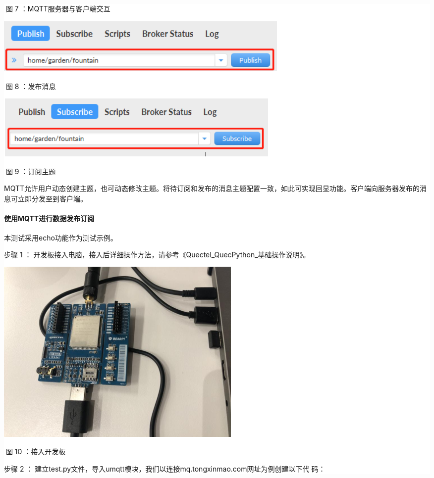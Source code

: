 ​														图 7 ：MQTT服务器与客户端交互

![](media/Quectel_Qp_mqtt_app_how_to_use_08.jpg)

​														图 8 ：发布消息

![](media/Quectel_Qp_mqtt_app_how_to_use_09.jpg)

​														图 9 ：订阅主题

​		MQTT允许用户动态创建主题，也可动态修改主题。将待订阅和发布的消息主题配置一致，如此可实现回显功能。客户端向服务器发布的消息可立即分发至到客户端。


#### 使用MQTT进行数据发布订阅

本测试采用echo功能作为测试示例。

步骤 1 ： 开发板接入电脑，接入后详细操作方法，请参考《Quectel_QuecPython_基础操作说明》。

![](media/Quectel_Qp_mqtt_app_how_to_use_10.jpg)

​															图 10 ：接入开发板

步骤 2 ： 建立test.py文件，导入umqtt模块，我们以连接mq.tongxinmao.com网址为例创建以下代
码：
